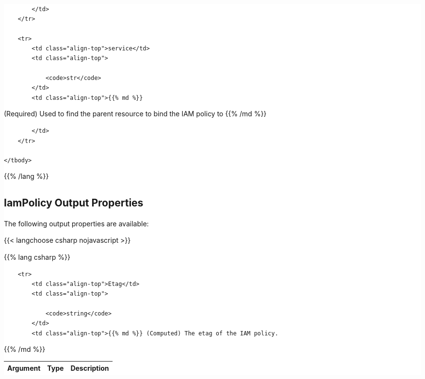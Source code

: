             
            </td>
        </tr>
    
        <tr>
            <td class="align-top">service</td>
            <td class="align-top">
                
                <code>str</code>
            </td>
            <td class="align-top">{{% md %}} 
 (Required)
Used to find the parent resource to bind the IAM policy to
 {{% /md %}}

            
            </td>
        </tr>
    
    </tbody>
</table>


{{% /lang %}}







## IamPolicy Output Properties

The following output properties are available:



{{< langchoose csharp nojavascript >}}


{{% lang csharp %}}


<table class="ml-6">
    <thead>
        <tr>
            <th>Argument</th>
            <th>Type</th>
            <th>Description</th>
        </tr>
    </thead>
    <tbody>
    
        <tr>
            <td class="align-top">Etag</td>
            <td class="align-top">
                
                <code>string</code>
            </td>
            <td class="align-top">{{% md %}} (Computed) The etag of the IAM policy.
 {{% /md %}}
